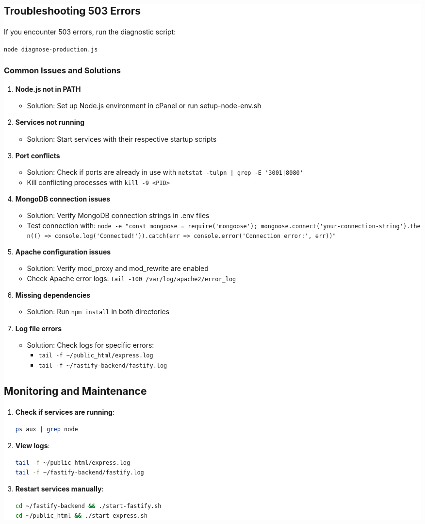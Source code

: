 ## Troubleshooting 503 Errors

If you encounter 503 errors, run the diagnostic script:

```bash
node diagnose-production.js
```

### Common Issues and Solutions

1. **Node.js not in PATH**
   - Solution: Set up Node.js environment in cPanel or run setup-node-env.sh

2. **Services not running**
   - Solution: Start services with their respective startup scripts

3. **Port conflicts**
   - Solution: Check if ports are already in use with `netstat -tulpn | grep -E '3001|8080'`
   - Kill conflicting processes with `kill -9 <PID>`

4. **MongoDB connection issues**
   - Solution: Verify MongoDB connection strings in .env files
   - Test connection with: `node -e "const mongoose = require('mongoose'); mongoose.connect('your-connection-string').then(() => console.log('Connected!')).catch(err => console.error('Connection error:', err))"`

5. **Apache configuration issues**
   - Solution: Verify mod_proxy and mod_rewrite are enabled
   - Check Apache error logs: `tail -100 /var/log/apache2/error_log`

6. **Missing dependencies**
   - Solution: Run `npm install` in both directories

7. **Log file errors**
   - Solution: Check logs for specific errors:
     - `tail -f ~/public_html/express.log`
     - `tail -f ~/fastify-backend/fastify.log`

## Monitoring and Maintenance

1. **Check if services are running**:
   ```bash
   ps aux | grep node
   ```

2. **View logs**:
   ```bash
   tail -f ~/public_html/express.log
   tail -f ~/fastify-backend/fastify.log
   ```

3. **Restart services manually**:
   ```bash
   cd ~/fastify-backend && ./start-fastify.sh
   cd ~/public_html && ./start-express.sh
   ```
